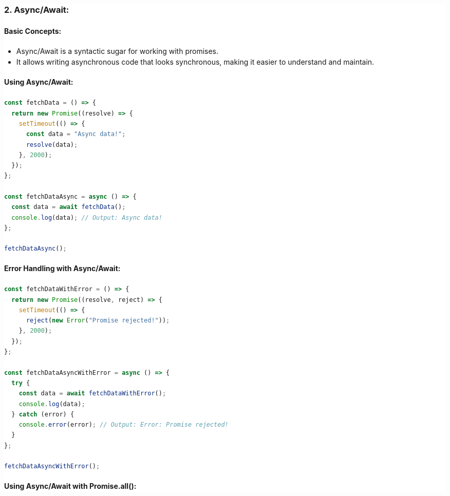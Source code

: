 ### 2. Async/Await:

#### Basic Concepts:

- Async/Await is a syntactic sugar for working with promises.
- It allows writing asynchronous code that looks synchronous, making it easier to understand and maintain.

#### Using Async/Await:

```javascript
const fetchData = () => {
  return new Promise((resolve) => {
    setTimeout(() => {
      const data = "Async data!";
      resolve(data);
    }, 2000);
  });
};

const fetchDataAsync = async () => {
  const data = await fetchData();
  console.log(data); // Output: Async data!
};

fetchDataAsync();
```

#### Error Handling with Async/Await:

```javascript
const fetchDataWithError = () => {
  return new Promise((resolve, reject) => {
    setTimeout(() => {
      reject(new Error("Promise rejected!"));
    }, 2000);
  });
};

const fetchDataAsyncWithError = async () => {
  try {
    const data = await fetchDataWithError();
    console.log(data);
  } catch (error) {
    console.error(error); // Output: Error: Promise rejected!
  }
};

fetchDataAsyncWithError();
```

#### Using Async/Await with Promise.all():
